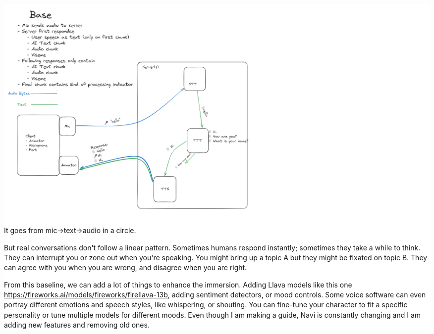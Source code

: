   <img src="./png/BaseDesignConcept.png" alt="alt text" style="width:500px;height:auto;">

  It goes from mic->text->audio in a circle.

  But real conversations don't follow a linear pattern. Sometimes humans respond instantly; sometimes they take a while to think. They can interrupt you or zone out when you're speaking. You might bring up a topic A but they might be fixated on topic B. They can agree with you when you are wrong, and disagree when you are right.

  From this baseline, we can add a lot of things to enhance the immersion. Adding Llava models like this one https://fireworks.ai/models/fireworks/firellava-13b, adding sentiment detectors, or mood controls. Some voice software can even portray different emotions and speech styles, like whispering, or shouting. You can fine-tune your character to fit a specific personality or tune multiple models for different moods. Even though I am making a guide, Navi is constantly changing and I am adding new features and removing old ones. 
